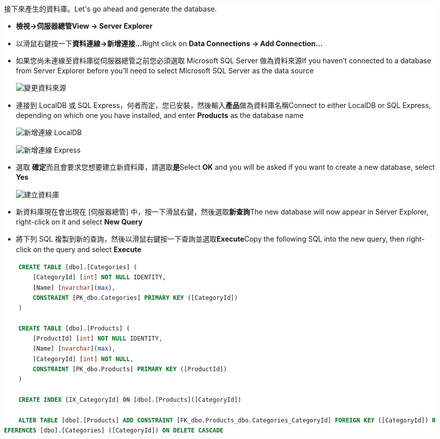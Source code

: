 <span data-ttu-id="e9aef-162">接下來產生的資料庫。</span><span class="sxs-lookup"><span data-stu-id="e9aef-162">Let's go ahead and generate the database.</span></span>

-   <span data-ttu-id="e9aef-163">**檢視-&gt;伺服器總管**</span><span class="sxs-lookup"><span data-stu-id="e9aef-163">**View -&gt; Server Explorer**</span></span>
-   <span data-ttu-id="e9aef-164">以滑鼠右鍵按一下**資料連線-&gt;新增連接...**</span><span class="sxs-lookup"><span data-stu-id="e9aef-164">Right click on **Data Connections -&gt; Add Connection…**</span></span>
-   <span data-ttu-id="e9aef-165">如果您尚未連線至資料庫從伺服器總管之前您必須選取 Microsoft SQL Server 做為資料來源</span><span class="sxs-lookup"><span data-stu-id="e9aef-165">If you haven’t connected to a database from Server Explorer before you’ll need to select Microsoft SQL Server as the data source</span></span>

    ![變更資料來源](~/ef6/media/changedatasource.png)

-   <span data-ttu-id="e9aef-167">連接到 LocalDB 或 SQL Express，何者而定，您已安裝，然後輸入**產品**做為資料庫名稱</span><span class="sxs-lookup"><span data-stu-id="e9aef-167">Connect to either LocalDB or SQL Express, depending on which one you have installed, and enter **Products** as the database name</span></span>

    ![新增連線 LocalDB](~/ef6/media/addconnectionlocaldb.png)

    ![新增連線 Express](~/ef6/media/addconnectionexpress.png)

-   <span data-ttu-id="e9aef-170">選取  **確定**而且會要求您想要建立新資料庫，請選取**是**</span><span class="sxs-lookup"><span data-stu-id="e9aef-170">Select **OK** and you will be asked if you want to create a new database, select **Yes**</span></span>

    ![建立資料庫](~/ef6/media/createdatabase.png)

-   <span data-ttu-id="e9aef-172">新資料庫現在會出現在 [伺服器總管] 中，按一下滑鼠右鍵，然後選取**新查詢**</span><span class="sxs-lookup"><span data-stu-id="e9aef-172">The new database will now appear in Server Explorer, right-click on it and select **New Query**</span></span>
-   <span data-ttu-id="e9aef-173">將下列 SQL 複製到新的查詢，然後以滑鼠右鍵按一下查詢並選取**Execute**</span><span class="sxs-lookup"><span data-stu-id="e9aef-173">Copy the following SQL into the new query, then right-click on the query and select **Execute**</span></span>

``` SQL
    CREATE TABLE [dbo].[Categories] (
        [CategoryId] [int] NOT NULL IDENTITY,
        [Name] [nvarchar](max),
        CONSTRAINT [PK_dbo.Categories] PRIMARY KEY ([CategoryId])
    )

    CREATE TABLE [dbo].[Products] (
        [ProductId] [int] NOT NULL IDENTITY,
        [Name] [nvarchar](max),
        [CategoryId] [int] NOT NULL,
        CONSTRAINT [PK_dbo.Products] PRIMARY KEY ([ProductId])
    )

    CREATE INDEX [IX_CategoryId] ON [dbo].[Products]([CategoryId])

    ALTER TABLE [dbo].[Products] ADD CONSTRAINT [FK_dbo.Products_dbo.Categories_CategoryId] FOREIGN KEY ([CategoryId]) REFERENCES [dbo].[Categories] ([CategoryId]) ON DELETE CASCADE
```
